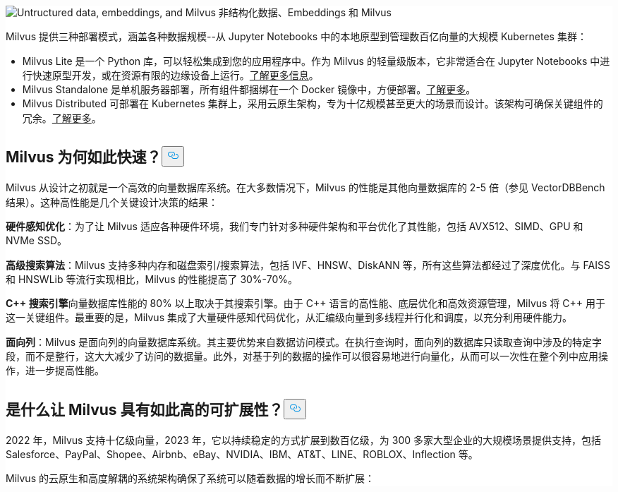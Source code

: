    <span class="img-wrapper"> <img translate="no" src="/docs/v2.4.x/assets/unstructured-data-embedding-and-milvus.png" alt="Untructured data, embeddings, and Milvus" class="doc-image" id="untructured-data,-embeddings,-and-milvus" />
   </span> <span class="img-wrapper"> <span>非结构化数据、Embeddings 和 Milvus</span> </span></p>
<p>Milvus 提供三种部署模式，涵盖各种数据规模--从 Jupyter Notebooks 中的本地原型到管理数百亿向量的大规模 Kubernetes 集群：</p>
<ul>
<li>Milvus Lite 是一个 Python 库，可以轻松集成到您的应用程序中。作为 Milvus 的轻量级版本，它非常适合在 Jupyter Notebooks 中进行快速原型开发，或在资源有限的边缘设备上运行。<a href="/docs/zh/milvus_lite.md">了解更多信息</a>。</li>
<li>Milvus Standalone 是单机服务器部署，所有组件都捆绑在一个 Docker 镜像中，方便部署。<a href="/docs/zh/install_standalone-docker.md">了解更多</a>。</li>
<li>Milvus Distributed 可部署在 Kubernetes 集群上，采用云原生架构，专为十亿规模甚至更大的场景而设计。该架构可确保关键组件的冗余。<a href="/docs/zh/install_cluster-milvusoperator.md">了解更多</a>。</li>
</ul>
<h2 id="What-Makes-Milvus-so-Fast" class="common-anchor-header">Milvus 为何如此快速？<button data-href="#What-Makes-Milvus-so-Fast" class="anchor-icon" translate="no">
      <svg translate="no"
        aria-hidden="true"
        focusable="false"
        height="20"
        version="1.1"
        viewBox="0 0 16 16"
        width="16"
      >
        <path
          fill="#0092E4"
          fill-rule="evenodd"
          d="M4 9h1v1H4c-1.5 0-3-1.69-3-3.5S2.55 3 4 3h4c1.45 0 3 1.69 3 3.5 0 1.41-.91 2.72-2 3.25V8.59c.58-.45 1-1.27 1-2.09C10 5.22 8.98 4 8 4H4c-.98 0-2 1.22-2 2.5S3 9 4 9zm9-3h-1v1h1c1 0 2 1.22 2 2.5S13.98 12 13 12H9c-.98 0-2-1.22-2-2.5 0-.83.42-1.64 1-2.09V6.25c-1.09.53-2 1.84-2 3.25C6 11.31 7.55 13 9 13h4c1.45 0 3-1.69 3-3.5S14.5 6 13 6z"
        ></path>
      </svg>
    </button></h2><p>Milvus 从设计之初就是一个高效的向量数据库系统。在大多数情况下，Milvus 的性能是其他向量数据库的 2-5 倍（参见 VectorDBBench 结果）。这种高性能是几个关键设计决策的结果：</p>
<p><strong>硬件感知优化</strong>：为了让 Milvus 适应各种硬件环境，我们专门针对多种硬件架构和平台优化了其性能，包括 AVX512、SIMD、GPU 和 NVMe SSD。</p>
<p><strong>高级搜索算法</strong>：Milvus 支持多种内存和磁盘索引/搜索算法，包括 IVF、HNSW、DiskANN 等，所有这些算法都经过了深度优化。与 FAISS 和 HNSWLib 等流行实现相比，Milvus 的性能提高了 30%-70%。</p>
<p><strong>C++ 搜索引擎</strong>向量数据库性能的 80% 以上取决于其搜索引擎。由于 C++ 语言的高性能、底层优化和高效资源管理，Milvus 将 C++ 用于这一关键组件。最重要的是，Milvus 集成了大量硬件感知代码优化，从汇编级向量到多线程并行化和调度，以充分利用硬件能力。</p>
<p><strong>面向列</strong>：Milvus 是面向列的向量数据库系统。其主要优势来自数据访问模式。在执行查询时，面向列的数据库只读取查询中涉及的特定字段，而不是整行，这大大减少了访问的数据量。此外，对基于列的数据的操作可以很容易地进行向量化，从而可以一次性在整个列中应用操作，进一步提高性能。</p>
<h2 id="What-Makes-Milvus-so-Scalable" class="common-anchor-header">是什么让 Milvus 具有如此高的可扩展性？<button data-href="#What-Makes-Milvus-so-Scalable" class="anchor-icon" translate="no">
      <svg translate="no"
        aria-hidden="true"
        focusable="false"
        height="20"
        version="1.1"
        viewBox="0 0 16 16"
        width="16"
      >
        <path
          fill="#0092E4"
          fill-rule="evenodd"
          d="M4 9h1v1H4c-1.5 0-3-1.69-3-3.5S2.55 3 4 3h4c1.45 0 3 1.69 3 3.5 0 1.41-.91 2.72-2 3.25V8.59c.58-.45 1-1.27 1-2.09C10 5.22 8.98 4 8 4H4c-.98 0-2 1.22-2 2.5S3 9 4 9zm9-3h-1v1h1c1 0 2 1.22 2 2.5S13.98 12 13 12H9c-.98 0-2-1.22-2-2.5 0-.83.42-1.64 1-2.09V6.25c-1.09.53-2 1.84-2 3.25C6 11.31 7.55 13 9 13h4c1.45 0 3-1.69 3-3.5S14.5 6 13 6z"
        ></path>
      </svg>
    </button></h2><p>2022 年，Milvus 支持十亿级向量，2023 年，它以持续稳定的方式扩展到数百亿级，为 300 多家大型企业的大规模场景提供支持，包括 Salesforce、PayPal、Shopee、Airbnb、eBay、NVIDIA、IBM、AT&amp;T、LINE、ROBLOX、Inflection 等。</p>
<p>Milvus 的云原生和高度解耦的系统架构确保了系统可以随着数据的增长而不断扩展：</p>
<p>